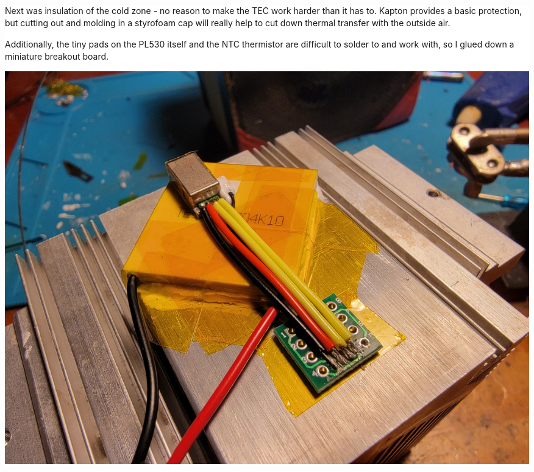Next was insulation of the cold zone - no reason to make the TEC work harder than it has to. Kapton provides a basic protection, but cutting out and molding in a styrofoam cap will really help to cut down thermal transfer with the outside air.

Additionally, the tiny pads on the PL530 itself and the NTC thermistor are difficult to solder to and work with, so I glued down a miniature breakout board.

![PL530 and thermistor breakout](assets/step_3.jpg)